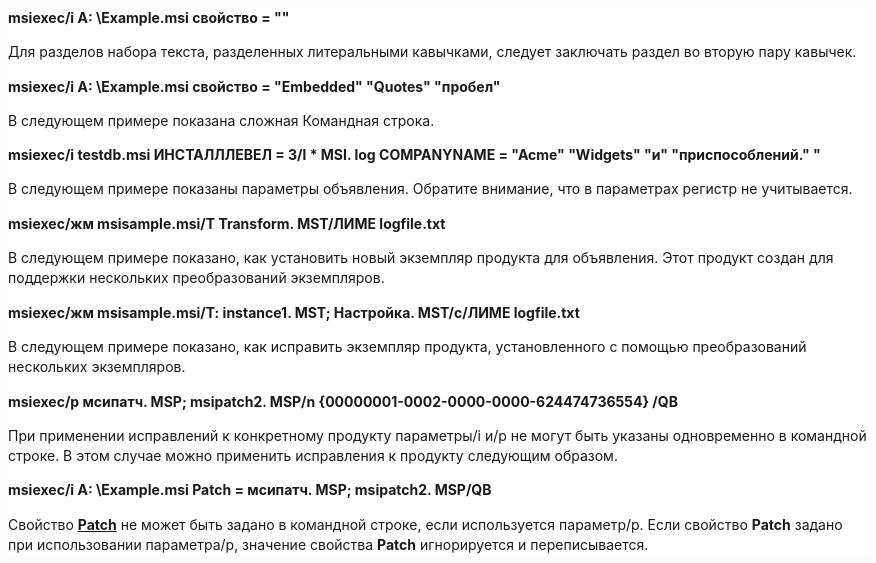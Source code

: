 **msiexec/i A: \\Example.msi свойство = ""**

Для разделов набора текста, разделенных литеральными кавычками, следует заключать раздел во вторую пару кавычек.

**msiexec/i A: \\Example.msi свойство = "Embedded" "Quotes" "пробел"**

В следующем примере показана сложная Командная строка.

**msiexec/i testdb.msi ИНСТАЛЛЛЕВЕЛ = 3/l \* MSI. log COMPANYNAME = "Acme" "Widgets" "и" "приспособлений." "**

В следующем примере показаны параметры объявления. Обратите внимание, что в параметрах регистр не учитывается.

**msiexec/жм msisample.msi/T Transform. MST/ЛИМЕ logfile.txt**

В следующем примере показано, как установить новый экземпляр продукта для объявления. Этот продукт создан для поддержки нескольких преобразований экземпляров.

**msiexec/жм msisample.msi/T: instance1. MST; Настройка. MST/c/ЛИМЕ logfile.txt**

В следующем примере показано, как исправить экземпляр продукта, установленного с помощью преобразований нескольких экземпляров.

**msiexec/p мсипатч. MSP; msipatch2. MSP/n {00000001-0002-0000-0000-624474736554} /QB**

При применении исправлений к конкретному продукту параметры/i и/p не могут быть указаны одновременно в командной строке. В этом случае можно применить исправления к продукту следующим образом.

**msiexec/i A: \\Example.msi Patch = мсипатч. MSP; msipatch2. MSP/QB**

Свойство [**Patch**](patch.md) не может быть задано в командной строке, если используется параметр/p. Если свойство **Patch** задано при использовании параметра/p, значение свойства **Patch** игнорируется и переписывается.

 

